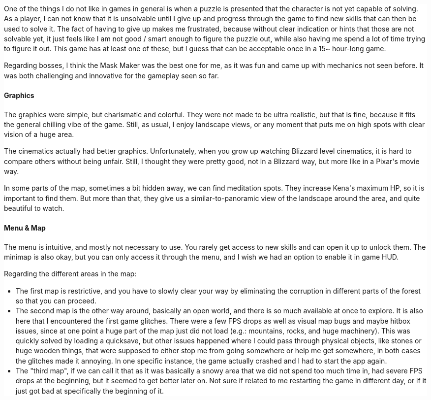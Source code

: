 One of the things I do not like in games in general is when a puzzle is presented that the character is not yet capable
of solving. As a player, I can not know that it is unsolvable until I give up and progress through the game to find new
skills that can then be used to solve it. The fact of having to give up makes me frustrated, because without clear 
indication or hints that those are not solvable yet, it just feels like I am not good / smart enough to figure the 
puzzle out, while also having me spend a lot of time trying to figure it out. This game has at least one of these, but
I guess that can be acceptable once in a 15~ hour-long game.

Regarding bosses, I think the Mask Maker was the best one for me, as it was fun and came up with mechanics not seen 
before. It was both challenging and innovative for the gameplay seen so far.

#### Graphics

The graphics were simple, but charismatic and colorful. They were not made to be ultra realistic, but that is fine, 
because it fits the general chilling vibe of the game. Still, as usual, I enjoy landscape views, or any moment that puts
me on high spots with clear vision of a huge area.

The cinematics actually had better graphics. Unfortunately, when you grow up watching Blizzard level cinematics, it is 
hard to compare others without being unfair. Still, I thought they were pretty good, not in a Blizzard way, but more
like in a Pixar's movie way.

In some parts of the map, sometimes a bit hidden away, we can find meditation spots. They increase Kena's maximum HP, 
so it is important to find them. But more than that, they give us a similar-to-panoramic view of the landscape around
the area, and quite beautiful to watch.

#### Menu & Map

The menu is intuitive, and mostly not necessary to use. You rarely get access to new skills and can open it up to 
unlock them. The minimap is also okay, but you can only access it through the menu, and I wish we had an option to
enable it in game HUD.

Regarding the different areas in the map:
* The first map is restrictive, and you have to slowly clear your way by eliminating the corruption in different parts 
of the forest so that you can proceed.
* The second map is the other way around, basically an open world, and there is so much available at once to explore.
It is also here that I encountered the first game glitches. There were a few FPS drops as well as visual map bugs and 
maybe hitbox issues, since at one point a huge part of the map just did not load (e.g.: mountains, rocks, and huge
machinery). This was quickly solved by loading a quicksave, but other issues happened where I could pass through 
physical objects, like stones or huge wooden things, that were supposed to either stop me from going somewhere or help
me get somewhere, in both cases the glitches made it annoying. In one specific instance, the game actually crashed and
I had to start the app again.
* The "third map", if we can call it that as it was basically a snowy area that we did not spend too much time in, had
severe FPS drops at the beginning, but it seemed to get better later on. Not sure if related to me restarting the game
in different day, or if it just got bad at specifically the beginning of it.
